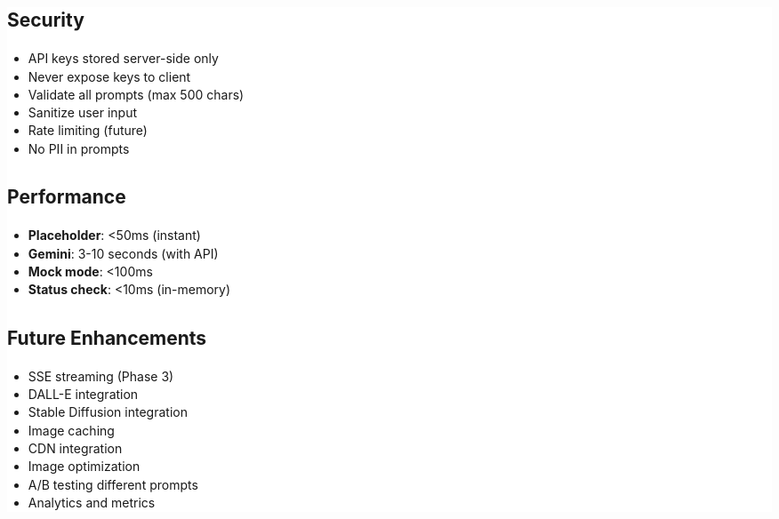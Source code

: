 ## Security

- API keys stored server-side only
- Never expose keys to client
- Validate all prompts (max 500 chars)
- Sanitize user input
- Rate limiting (future)
- No PII in prompts

## Performance

- **Placeholder**: <50ms (instant)
- **Gemini**: 3-10 seconds (with API)
- **Mock mode**: <100ms
- **Status check**: <10ms (in-memory)

## Future Enhancements

- SSE streaming (Phase 3)
- DALL-E integration
- Stable Diffusion integration
- Image caching
- CDN integration
- Image optimization
- A/B testing different prompts
- Analytics and metrics
